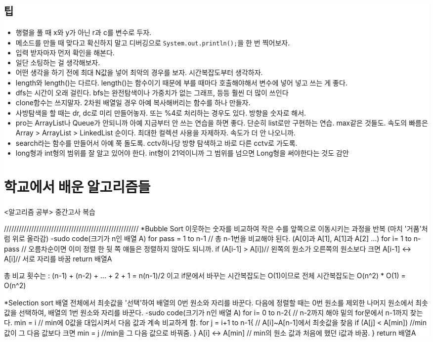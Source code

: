 ## 팁

- 행렬을 풀 때 x와 y가 아닌 r과 c를 변수로 두자.
- 메소드를 만들 때 맞다고 확신하지 말고 디버깅으로 `System.out.println();`을 한 번 찍어보자. 
- 입력 받자마자 먼저 확인을 해본다. 
- 일단 소팅하는 걸 생각해보자.
- 어떤 생각을 하기 전에 최대 N값을 넣어 최악의 경우를 보자. 시간복잡도부터 생각하자.
- length와 length()는 다르다. length()는 함수이기 때문에 부를 때마다 호출해야해서 변수에 넣어 넣고 쓰는 게 좋다.
- dfs는 시간이 오래 걸린다. bfs는 완전탐색이나 가중치가 없는 그래프, 등등 훨씬 더 많이 쓰인다
- clone함수는 쓰지말자. 2차원 배열일 경우 아예 복사해버리는 함수를 하나 만들자.
- 사방탐색을 할 때는 dr, dc로 미리 만들어놓자. 또는 %4로 처리하는 경우도 있다. 방향을 숫자로 해서.
- pro는 ArrayList나 Queue가 안되니까 아예 지금부터 안 쓰는 연습을 하면 좋다.  단순히 list로만 구현하는 연습. max같은 것들도. 속도의 빠름은 Array > ArrayList > LinkedList 순이다. 최대한 컬렉션 사용을 자제하자. 속도가 더 안 나오니까. 
- search라는 함수를 만들어서 아예 쭉 돌도록.  cctv하나당 방향 탐색하고 바로 다른 cctv로 가도록.
- long형과 int형의 범위를 잘 알고 있어야 한다. int형이 21억이니까 그 범위를 넘으면 Long형을 써야한다는 것도 감안

# 학교에서 배운 알고리즘들

<알고리즘 공부>
중간고사 복습










//////////////////////////////////////////////////////
*Bubble Sort
이웃하는 숫자를 비교하여 작은 수를 앞쪽으로 이동시키는 과정을 반복 (마치 '거품'처럼 위로 올라감)
-sudo code(크기가 n인 배열 A)
for pass = 1 to n-1 // 총 n-1번을 비교해야 된다. (A[0]과 A[1], A[1]과 A[2] ...)
for i= 1 to n-pass // 오름차순이면 이미 정렬 한 뒷 쪽 얘들은 정렬하지 않아도 되니까. 
if (A[i-1] > A[i])// 왼쪽의 원소가 오른쪽의 원소보다 크면
A[i-1] ↔ A[i]// 서로 자리를 바꿈
return 배열A

총 비교 횟수는 : (n-1) + (n-2) + ... + 2 + 1 = n(n-1)/2 이고 if문에서 바꾸는 시간복잡도는 O(1)이므로 전체 시간복잡도는 O(n^2) * O(1) = O(n^2)

*Selection sort
배열 전체에서 최솟값을 '선택'하여 배열의 0번 원소와 자리를 바꾼다. 다음에 정렬할 때는 0번 원소를 제외한 나머지 원소에서 최솟값을 선택하여, 배열의 1번 원소와 자리를 바꾼다. 
-sudo code(크기가 n인 배열 A)
for i= 0 to n-2{ // n-2까지 해야 밑의 for문에서 n-1까지 찾는다.
min = i  // min에 0값을 대입시켜서 다음 값과 계속 비교하게 함.
for j = i+1 to n-1{  // A[i]~A[n-1]에서 최솟값을 찾음
if (A[j] < A[min]) //min값이 그 다음 값보다 크면
min = j //min을 그 다음 값으로 바꿔줌.
}
A[i] ↔ A[min] // min의 원소 값과 처음에 했던 i값과 바꿈.
}
return 배열A
